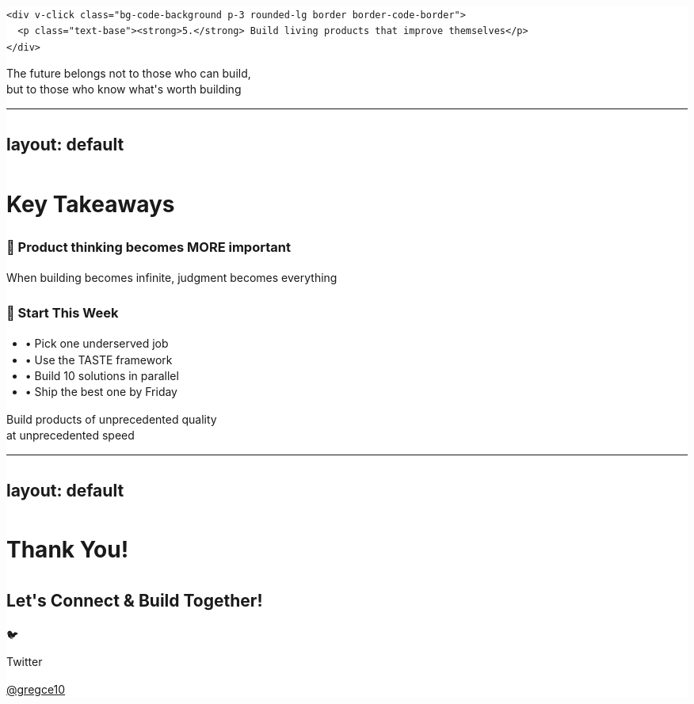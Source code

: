     <div v-click class="bg-code-background p-3 rounded-lg border border-code-border">
      <p class="text-base"><strong>5.</strong> Build living products that improve themselves</p>
    </div>
  </div>
  
  <div v-click class="mt-6 text-center text-xl font-bold text-accent-teal">
    The future belongs not to those who can build,<br/>
    but to those who know what's worth building
  </div>
</div>

---
layout: default
---

# Key Takeaways

<div class="max-w-4xl mx-auto space-y-4 mt-6">
  <div v-click class="bg-accent-blue text-black p-4 rounded-lg">
    <h3 class="text-xl font-bold mb-2">🎯 Product thinking becomes MORE important</h3>
    <p class="text-base">When building becomes infinite, judgment becomes everything</p>
  </div>
  
  <div v-click class="bg-code-background p-4 rounded-lg border border-code-border">
    <h3 class="text-xl font-bold text-accent-yellow mb-2">🚀 Start This Week</h3>
    <ul class="text-base space-y-1">
      <li>• Pick one underserved job</li>
      <li>• Use the TASTE framework</li>
      <li>• Build 10 solutions in parallel</li>
      <li>• Ship the best one by Friday</li>
    </ul>
  </div>
  
  <div v-click class="text-center text-2xl font-bold text-accent-teal mt-6">
    Build products of unprecedented quality<br/>
    at unprecedented speed
  </div>
</div>

---
layout: default
---

# Thank You!

<div class="bg-code-background p-6 rounded-lg border border-code-border max-w-3xl mx-auto mt-8">
  <h2 class="text-2xl mb-6 text-accent-yellow font-bold text-center">Let's Connect & Build Together!</h2>
  
  <div class="grid grid-cols-2 gap-6 mb-6">
    <div class="bg-vulcan p-4 rounded-lg text-center">
      <div class="text-3xl mb-2">🐦</div>
      <p class="font-bold text-accent-teal text-lg mb-1">Twitter</p>
      <a href="https://twitter.com/gregce10" class="text-base hover:text-accent-teal hover:underline">@gregce10</a>
    </div>
    